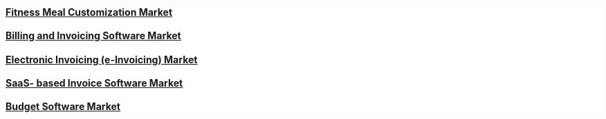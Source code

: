 <p><strong><p><a href="https://github.com/kimanyuzuga/Market-Research-Report-List-1/blob/main/fitness-meal-customization-market.md?utm_campaign=110&utm_medium=6&utm_source=Github&utm_content=ia&utm_term=28032025&utm_id=flaxseed-oil-nutrition">Fitness Meal Customization Market</a></p><p><a href="https://github.com/naulasulakr0/Market-Research-Report-List-1/blob/main/billing-and-invoicing-software-market.md?utm_campaign=110&utm_medium=6&utm_source=Github&utm_content=ia&utm_term=28032025&utm_id=flaxseed-oil-nutrition">Billing and Invoicing Software Market</a></p><p><a href="https://github.com/haimamuirev8/Market-Research-Report-List-1/blob/main/electronic-invoicing-e-invoicing-market.md?utm_campaign=110&utm_medium=6&utm_source=Github&utm_content=ia&utm_term=28032025&utm_id=flaxseed-oil-nutrition">Electronic Invoicing (e-Invoicing) Market</a></p><p><a href="https://github.com/giardafshaxb/Market-Research-Report-List-1/blob/main/saas-based-invoice-software-market.md?utm_campaign=110&utm_medium=6&utm_source=Github&utm_content=ia&utm_term=28032025&utm_id=flaxseed-oil-nutrition">SaaS- based Invoice Software Market</a></p><p><a href="https://github.com/ludongfomban/Market-Research-Report-List-1/blob/main/budget-software-market.md?utm_campaign=110&utm_medium=6&utm_source=Github&utm_content=ia&utm_term=28032025&utm_id=flaxseed-oil-nutrition">Budget Software Market</a></p></strong></p>